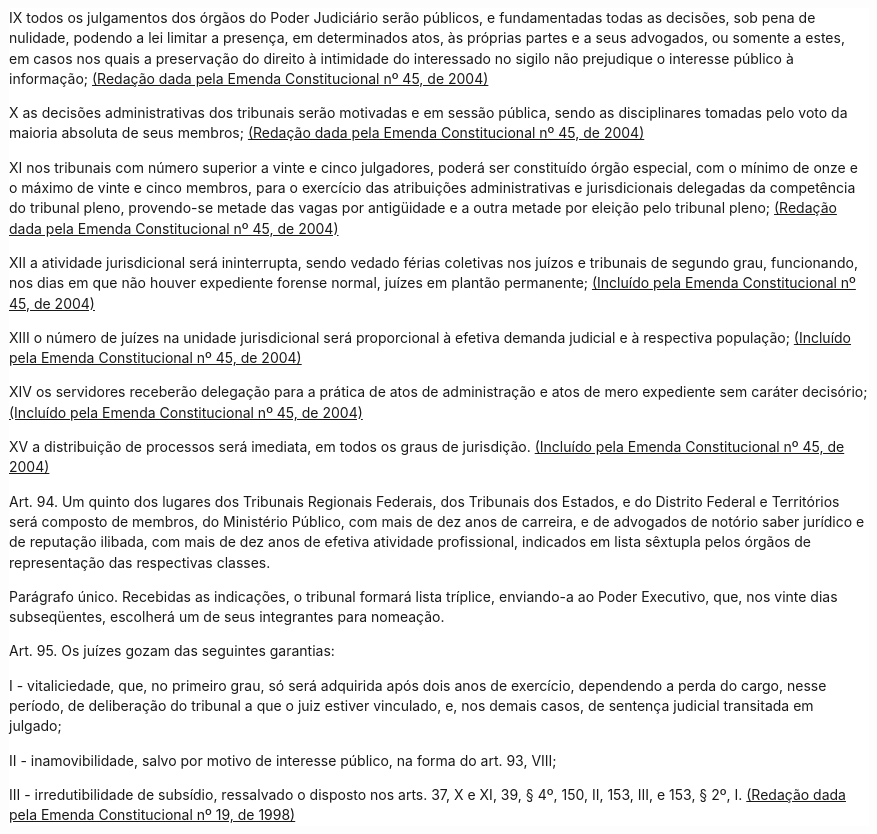 IX todos os julgamentos dos órgãos do Poder Judiciário serão públicos, e fundamentadas todas as decisões, sob pena de nulidade, podendo a lei limitar a presença, em determinados atos, às próprias partes e a seus advogados, ou somente a estes, em casos nos quais a preservação do direito à intimidade do interessado no sigilo não prejudique o interesse público à informação;         [(Redação dada pela Emenda Constitucional nº 45, de 2004)](http://www.planalto.gov.br/ccivil_03/constituicao/Emendas/Emc/emc45.htm#art1) 

X as decisões administrativas dos tribunais serão motivadas e em sessão pública, sendo as disciplinares tomadas pelo voto da maioria absoluta de seus membros;       [(Redação dada pela Emenda Constitucional nº 45, de 2004)](http://www.planalto.gov.br/ccivil_03/constituicao/Emendas/Emc/emc45.htm#art1)  

XI nos tribunais com número superior a vinte e cinco julgadores, poderá ser constituído órgão especial, com o mínimo de onze e o máximo de vinte e cinco membros, para o exercício das atribuições administrativas e jurisdicionais delegadas da competência do tribunal pleno, provendo-se metade das vagas por antigüidade e a outra metade por eleição pelo tribunal pleno;       [(Redação dada pela Emenda Constitucional nº 45, de 2004)](http://www.planalto.gov.br/ccivil_03/constituicao/Emendas/Emc/emc45.htm#art1)   

XII a atividade jurisdicional será ininterrupta, sendo vedado férias coletivas nos juízos e tribunais de segundo grau, funcionando, nos dias em que não houver expediente forense normal, juízes em plantão permanente;        [(Incluído pela Emenda Constitucional nº 45, de 2004)](http://www.planalto.gov.br/ccivil_03/constituicao/Emendas/Emc/emc45.htm#art1)  

XIII o número de juízes na unidade jurisdicional será proporcional à efetiva demanda judicial e à respectiva população;       [(Incluído pela Emenda Constitucional nº 45, de 2004)](http://www.planalto.gov.br/ccivil_03/constituicao/Emendas/Emc/emc45.htm#art1)  

XIV os servidores receberão delegação para a prática de atos de administração e atos de mero expediente sem caráter decisório;        [(Incluído pela Emenda Constitucional nº 45, de 2004)](http://www.planalto.gov.br/ccivil_03/constituicao/Emendas/Emc/emc45.htm#art1)  

XV a distribuição de processos será imediata, em todos os graus de jurisdição.        [(Incluído pela Emenda Constitucional nº 45, de 2004)](http://www.planalto.gov.br/ccivil_03/constituicao/Emendas/Emc/emc45.htm#art1) 

Art. 94. Um quinto dos lugares dos Tribunais Regionais Federais, dos Tribunais dos Estados, e do Distrito Federal e Territórios será composto de membros, do Ministério Público, com mais de dez anos de carreira, e de advogados de notório saber jurídico e de reputação ilibada, com mais de dez anos de efetiva atividade profissional, indicados em lista sêxtupla pelos órgãos de representação das respectivas classes.

Parágrafo único. Recebidas as indicações, o tribunal formará lista tríplice, enviando-a ao Poder Executivo, que, nos vinte dias subseqüentes, escolherá um de seus integrantes para nomeação.

Art. 95. Os juízes gozam das seguintes garantias: 

I - vitaliciedade, que, no primeiro grau, só será adquirida após dois anos de exercício, dependendo a perda do cargo, nesse período, de deliberação do tribunal a que o juiz estiver vinculado, e, nos demais casos, de sentença judicial transitada em julgado; 

II - inamovibilidade, salvo por motivo de interesse público, na forma do art. 93, VIII; 

III - irredutibilidade de subsídio, ressalvado o disposto nos arts. 37, X e XI, 39, § 4º, 150, II, 153, III, e 153, § 2º, I.        [(Redação dada pela Emenda Constitucional nº 19, de 1998)](http://www.planalto.gov.br/ccivil_03/constituicao/Emendas/Emc/emc19.htm#art13)
